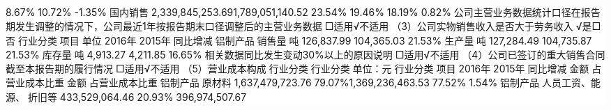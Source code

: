 8.67%
10.72%
-1.35%
国内销售
2,339,845,253.691,789,051,140.52
23.54%
19.46%
18.19%
0.82%
公司主营业务数据统计口径在报告期发生调整的情况下，公司最近1年按报告期末口径调整后的主营业务数据
□适用√不适用
（3）公司实物销售收入是否大于劳务收入
√是□否
行业分类
项目
单位
2016年
2015年
同比增减
铝制产品
销售量
吨
126,837.99
104,365.03
21.53%
生产量
吨
127,284.49
104,735.87
21.53%
库存量
吨
4,913.27
4,211.85
16.65%
相关数据同比发生变动30%以上的原因说明
□适用√不适用
（4）公司已签订的重大销售合同截至本报告期的履行情况
□适用√不适用
（5）营业成本构成
行业分类
行业分类
单位：元
行业分类
项目
2016年
2015年
同比增减
金额
占营业成本比重
金额
占营业成本比重
铝制产品
原材料
1,637,479,723.76
79.07%1,369,236,463.53
77.52%
1.54%
铝制产品
人员工资、能源、
折旧等
433,529,064.46
20.93%
396,974,507.67